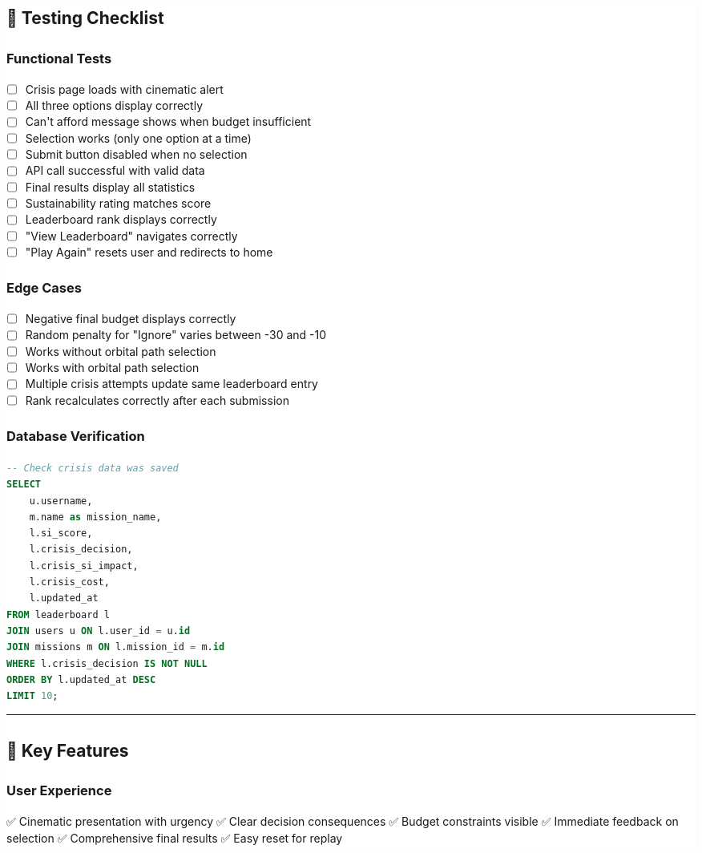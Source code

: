 
## 🧪 Testing Checklist

### Functional Tests
- [ ] Crisis page loads with cinematic alert
- [ ] All three options display correctly
- [ ] Can't afford message shows when budget insufficient
- [ ] Selection works (only one option at a time)
- [ ] Submit button disabled when no selection
- [ ] API call successful with valid data
- [ ] Final results display all statistics
- [ ] Sustainability rating matches score
- [ ] Leaderboard rank displays correctly
- [ ] "View Leaderboard" navigates correctly
- [ ] "Play Again" resets user and redirects to home

### Edge Cases
- [ ] Negative final budget displays correctly
- [ ] Random penalty for "Ignore" varies between -30 and -10
- [ ] Works without orbital path selection
- [ ] Works with orbital path selection
- [ ] Multiple crisis attempts update same leaderboard entry
- [ ] Rank recalculates correctly after each submission

### Database Verification
```sql
-- Check crisis data was saved
SELECT 
    u.username,
    m.name as mission_name,
    l.si_score,
    l.crisis_decision,
    l.crisis_si_impact,
    l.crisis_cost,
    l.updated_at
FROM leaderboard l
JOIN users u ON l.user_id = u.id
JOIN missions m ON l.mission_id = m.id
WHERE l.crisis_decision IS NOT NULL
ORDER BY l.updated_at DESC
LIMIT 10;
```

---

## 🎯 Key Features

### User Experience
✅ Cinematic presentation with urgency
✅ Clear decision consequences
✅ Budget constraints visible
✅ Immediate feedback on selection
✅ Comprehensive final results
✅ Easy reset for replay
